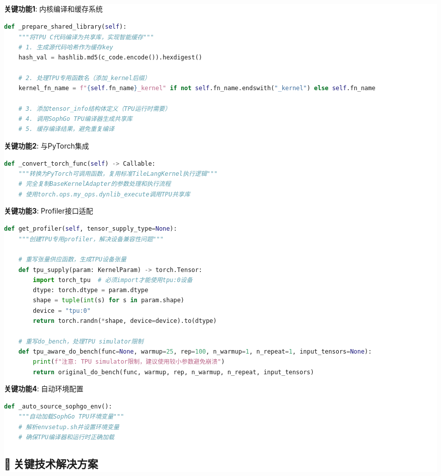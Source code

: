 **关键功能1**: 内核编译和缓存系统
```python
def _prepare_shared_library(self):
    """将TPU C代码编译为共享库，实现智能缓存"""
    # 1. 生成源代码哈希作为缓存key
    hash_val = hashlib.md5(c_code.encode()).hexdigest()
    
    # 2. 处理TPU专用函数名（添加_kernel后缀）
    kernel_fn_name = f"{self.fn_name}_kernel" if not self.fn_name.endswith("_kernel") else self.fn_name
    
    # 3. 添加tensor_info结构体定义（TPU运行时需要）
    # 4. 调用SophGo TPU编译器生成共享库
    # 5. 缓存编译结果，避免重复编译
```

**关键功能2**: 与PyTorch集成
```python
def _convert_torch_func(self) -> Callable:
    """转换为PyTorch可调用函数，复用标准TileLangKernel执行逻辑"""
    # 完全复制BaseKernelAdapter的参数处理和执行流程
    # 使用torch.ops.my_ops.dynlib_execute调用TPU共享库
```

**关键功能3**: Profiler接口适配
```python
def get_profiler(self, tensor_supply_type=None):
    """创建TPU专用profiler，解决设备兼容性问题"""
    
    # 重写张量供应函数，生成TPU设备张量
    def tpu_supply(param: KernelParam) -> torch.Tensor:
        import torch_tpu  # 必须import才能使用tpu:0设备
        dtype: torch.dtype = param.dtype
        shape = tuple(int(s) for s in param.shape)
        device = "tpu:0"
        return torch.randn(*shape, device=device).to(dtype)
    
    # 重写do_bench，处理TPU simulator限制
    def tpu_aware_do_bench(func=None, warmup=25, rep=100, n_warmup=1, n_repeat=1, input_tensors=None):
        print(f"注意: TPU simulator限制，建议使用较小参数避免崩溃")
        return original_do_bench(func, warmup, rep, n_warmup, n_repeat, input_tensors)
```

**关键功能4**: 自动环境配置
```python
def _auto_source_sophgo_env():
    """自动加载SophGo TPU环境变量"""
    # 解析envsetup.sh并设置环境变量
    # 确保TPU编译器和运行时正确加载
```

## 🔧 关键技术解决方案

